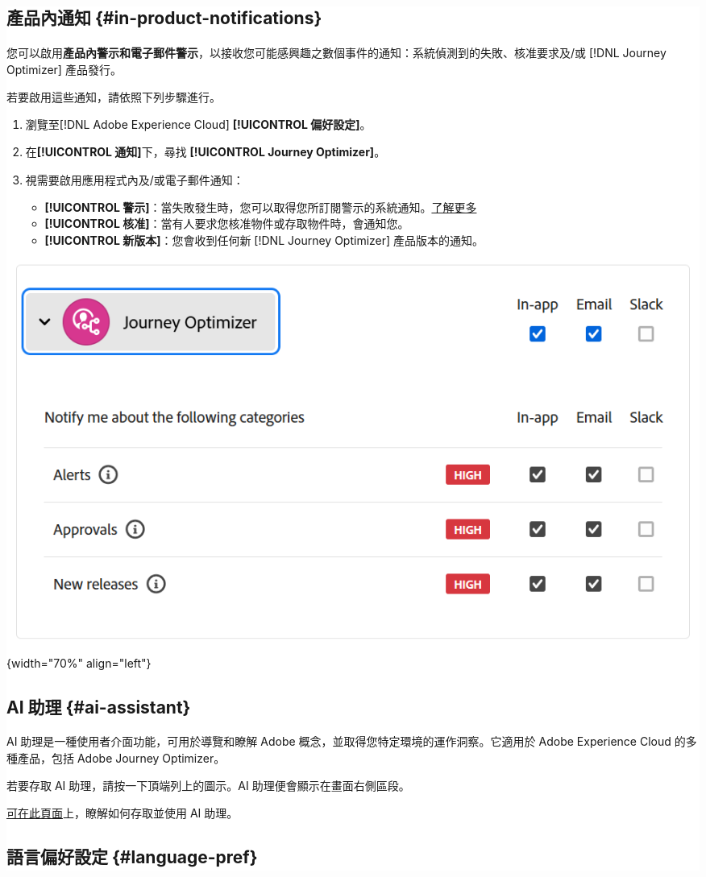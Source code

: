 

## 產品內通知 {#in-product-notifications}

您可以啟用&#x200B;**產品內警示和電子郵件警示**，以接收您可能感興趣之數個事件的通知：系統偵測到的失敗、核准要求及/或 [!DNL Journey Optimizer] 產品發行。

若要啟用這些通知，請依照下列步驟進行。

1. 瀏覽至[!DNL Adobe Experience Cloud] **[!UICONTROL 偏好設定]**。
1. 在&#x200B;**[!UICONTROL 通知]**&#x200B;下，尋找 **[!UICONTROL Journey Optimizer]**。
1. 視需要啟用應用程式內及/或電子郵件通知：

   * **[!UICONTROL 警示]**：當失敗發生時，您可以取得您所訂閱警示的系統通知。[了解更多](../reports/alerts.md)
   * **[!UICONTROL 核准]**：當有人要求您核准物件或存取物件時，會通知您。
   * **[!UICONTROL 新版本]**：您會收到任何新 [!DNL Journey Optimizer] 產品版本的通知。

![](../rn/assets/do-not-localize/pulse-notif.png){width="70%" align="left"}

## AI 助理 {#ai-assistant}

AI 助理是一種使用者介面功能，可用於導覽和瞭解 Adobe 概念，並取得您特定環境的運作洞察。它適用於 Adobe Experience Cloud 的多種產品，包括 Adobe Journey Optimizer。

若要存取 AI 助理，請按一下頂端列上的圖示。AI 助理便會顯示在畫面右側區段。

[可在此頁面](ai-assistant.md)上，瞭解如何存取並使用 AI 助理。

## 語言偏好設定 {#language-pref}
